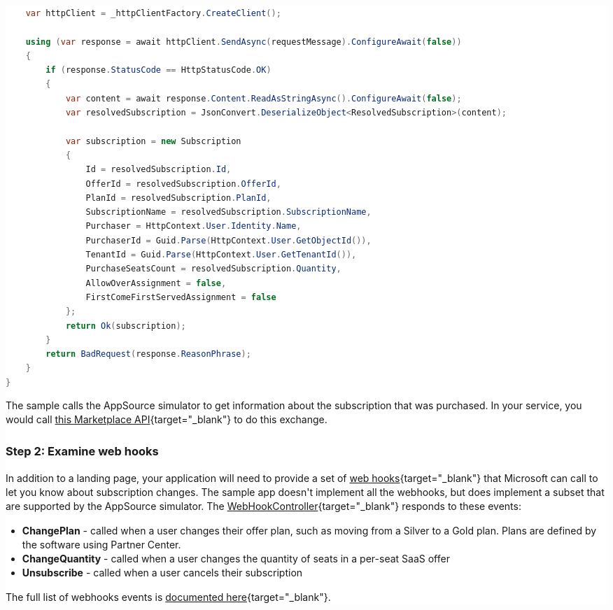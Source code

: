 ~~~csharp
    var httpClient = _httpClientFactory.CreateClient();

    using (var response = await httpClient.SendAsync(requestMessage).ConfigureAwait(false))
    {
        if (response.StatusCode == HttpStatusCode.OK)
        {
            var content = await response.Content.ReadAsStringAsync().ConfigureAwait(false);
            var resolvedSubscription = JsonConvert.DeserializeObject<ResolvedSubscription>(content);

            var subscription = new Subscription
            {
                Id = resolvedSubscription.Id,
                OfferId = resolvedSubscription.OfferId,
                PlanId = resolvedSubscription.PlanId,
                SubscriptionName = resolvedSubscription.SubscriptionName,
                Purchaser = HttpContext.User.Identity.Name,
                PurchaserId = Guid.Parse(HttpContext.User.GetObjectId()),
                TenantId = Guid.Parse(HttpContext.User.GetTenantId()),
                PurchaseSeatsCount = resolvedSubscription.Quantity,
                AllowOverAssignment = false,
                FirstComeFirstServedAssignment = false
            };
            return Ok(subscription);
        }
        return BadRequest(response.ReasonPhrase);
    }
}
~~~

The sample calls the AppSource simulator to get information about the subscription that was purchased. In your service, you would call [this Marketplace API](https://docs.microsoft.com/en-us/azure/marketplace/partner-center-portal/pc-saas-fulfillment-subscription-api?WT.mc_id=m365-58890-cxa#resolve-a-purchased-subscription){target="_blank"} to do this exchange.

### Step 2: Examine web hooks

In addition to a landing page, your application will need to provide a set of [web hooks](https://docs.microsoft.com/en-us/azure/marketplace/partner-center-portal/pc-saas-fulfillment-webhook){target="_blank"} that Microsoft can call to let you know about subscription changes. The sample app doesn't implement all the webhooks, but does implement a subset that are supported by the AppSource simulator. The [WebHookController](https://github.com/OfficeDev/office-add-in-saas-monetization-sample/blob/7673db6c8e6c809ae7aa0ba894460183aed964fc/MonetizationCodeSample/SaaSSampleWebApi/Controllers/WebhookController.cs#L54){target="_blank"} responds to these events:

* **ChangePlan** - called when a user changes their offer plan, such as moving from a Silver to a Gold plan. Plans are defined by the software using Partner Center.
* **ChangeQuantity** - called when a user changes the quantity of seats in a per-seat SaaS offer
* **Unsubscribe** - called when a user cancels their subscription

The full list of webhooks events is [documented here](https://docs.microsoft.com/en-us/azure/marketplace/partner-center-portal/pc-saas-fulfillment-webhook?WT.mc_id=m365-58890-cxa){target="_blank"}.
